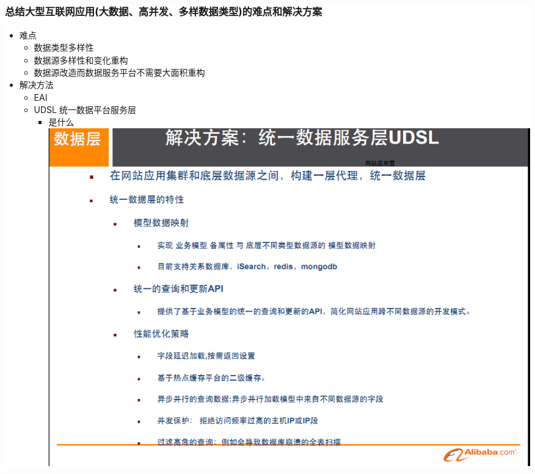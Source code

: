 ### 总结大型互联网应用(大数据、高并发、多样数据类型)的难点和解决方案 ###

- 难点
	- 数据类型多样性
	- 数据源多样性和变化重构
	- 数据源改造而数据服务平台不需要大面积重构
- 解决方法
	- EAI
	- UDSL 统一数据平台服务层 
		- 是什么 <br>![](image/12.png)